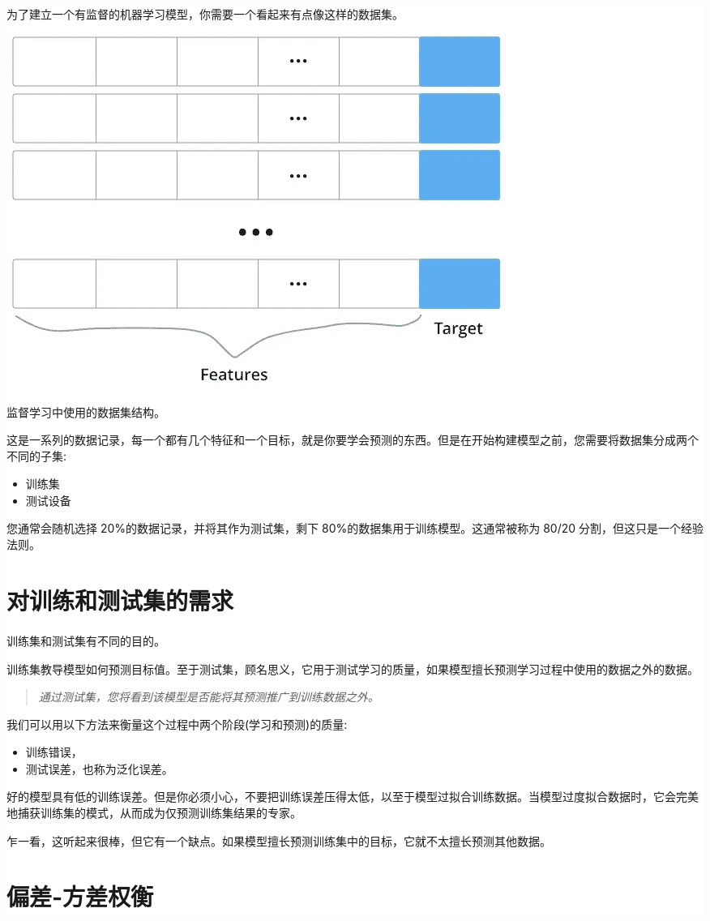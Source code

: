 为了建立一个有监督的机器学习模型，你需要一个看起来有点像这样的数据集。

![](img/d3daa549ba5504e6bdfb6b9551718390.png)

监督学习中使用的数据集结构。

这是一系列的数据记录，每一个都有几个特征和一个目标，就是你要学会预测的东西。但是在开始构建模型之前，您需要将数据集分成两个不同的子集:

*   训练集
*   测试设备

您通常会随机选择 20%的数据记录，并将其作为测试集，剩下 80%的数据集用于训练模型。这通常被称为 80/20 分割，但这只是一个经验法则。

# 对训练和测试集的需求

训练集和测试集有不同的目的。

训练集教导模型如何预测目标值。至于测试集，顾名思义，它用于测试学习的质量，如果模型擅长预测学习过程中使用的数据之外的数据。

> *通过测试集，您将看到该模型是否能将其预测推广到训练数据之外。*

我们可以用以下方法来衡量这个过程中两个阶段(学习和预测)的质量:

*   训练错误，
*   测试误差，也称为泛化误差。

好的模型具有低的训练误差。但是你必须小心，不要把训练误差压得太低，以至于模型过拟合训练数据。当模型过度拟合数据时，它会完美地捕获训练集的模式，从而成为仅预测训练集结果的专家。

乍一看，这听起来很棒，但它有一个缺点。如果模型擅长预测训练集中的目标，它就不太擅长预测其他数据。

# 偏差-方差权衡

